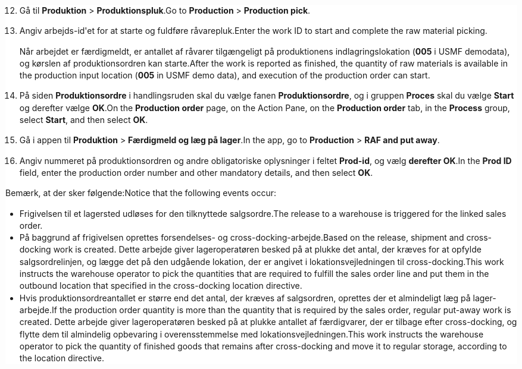 12. <span data-ttu-id="66c57-234">Gå til **Produktion** \> **Produktionspluk**.</span><span class="sxs-lookup"><span data-stu-id="66c57-234">Go to **Production** \> **Production pick**.</span></span>
13. <span data-ttu-id="66c57-235">Angiv arbejds-id'et for at starte og fuldføre råvarepluk.</span><span class="sxs-lookup"><span data-stu-id="66c57-235">Enter the work ID to start and complete the raw material picking.</span></span> 

    <span data-ttu-id="66c57-236">Når arbejdet er færdigmeldt, er antallet af råvarer tilgængeligt på produktionens indlagringslokation (**005** i USMF demodata), og kørslen af produktionsordren kan starte.</span><span class="sxs-lookup"><span data-stu-id="66c57-236">After the work is reported as finished, the quantity of raw materials is available in the production input location (**005** in USMF demo data), and execution of the production order can start.</span></span>

14. <span data-ttu-id="66c57-237">På siden **Produktionsordre** i handlingsruden skal du vælge fanen **Produktionsordre**, og i gruppen **Proces** skal du vælge **Start** og derefter vælge **OK**.</span><span class="sxs-lookup"><span data-stu-id="66c57-237">On the **Production order** page, on the Action Pane, on the **Production order** tab, in the **Process** group, select **Start**, and then select **OK**.</span></span>
15. <span data-ttu-id="66c57-238">Gå i appen til **Produktion** \> **Færdigmeld og læg på lager**.</span><span class="sxs-lookup"><span data-stu-id="66c57-238">In the app, go to **Production** \> **RAF and put away**.</span></span>
16. <span data-ttu-id="66c57-239">Angiv nummeret på produktionsordren og andre obligatoriske oplysninger i feltet **Prod-id**, og vælg **derefter OK**.</span><span class="sxs-lookup"><span data-stu-id="66c57-239">In the **Prod ID** field, enter the production order number and other mandatory details, and then select **OK**.</span></span>

<span data-ttu-id="66c57-240">Bemærk, at der sker følgende:</span><span class="sxs-lookup"><span data-stu-id="66c57-240">Notice that the following events occur:</span></span>

- <span data-ttu-id="66c57-241">Frigivelsen til et lagersted udløses for den tilknyttede salgsordre.</span><span class="sxs-lookup"><span data-stu-id="66c57-241">The release to a warehouse is triggered for the linked sales order.</span></span>
- <span data-ttu-id="66c57-242">På baggrund af frigivelsen oprettes forsendelses- og cross-docking-arbejde.</span><span class="sxs-lookup"><span data-stu-id="66c57-242">Based on the release, shipment and cross-docking work is created.</span></span> <span data-ttu-id="66c57-243">Dette arbejde giver lageroperatøren besked på at plukke det antal, der kræves for at opfylde salgsordrelinjen, og lægge det på den udgående lokation, der er angivet i lokationsvejledningen til cross-docking.</span><span class="sxs-lookup"><span data-stu-id="66c57-243">This work instructs the warehouse operator to pick the quantities that are required to fulfill the sales order line and put them in the outbound location that specified in the cross-docking location directive.</span></span>
- <span data-ttu-id="66c57-244">Hvis produktionsordreantallet er større end det antal, der kræves af salgsordren, oprettes der et almindeligt læg på lager-arbejde.</span><span class="sxs-lookup"><span data-stu-id="66c57-244">If the production order quantity is more than the quantity that is required by the sales order, regular put-away work is created.</span></span> <span data-ttu-id="66c57-245">Dette arbejde giver lageroperatøren besked på at plukke antallet af færdigvarer, der er tilbage efter cross-docking, og flytte dem til almindelig opbevaring i overensstemmelse med lokationsvejledningen.</span><span class="sxs-lookup"><span data-stu-id="66c57-245">This work instructs the warehouse operator to pick the quantity of finished goods that remains after cross-docking and move it to regular storage, according to the location directive.</span></span>
